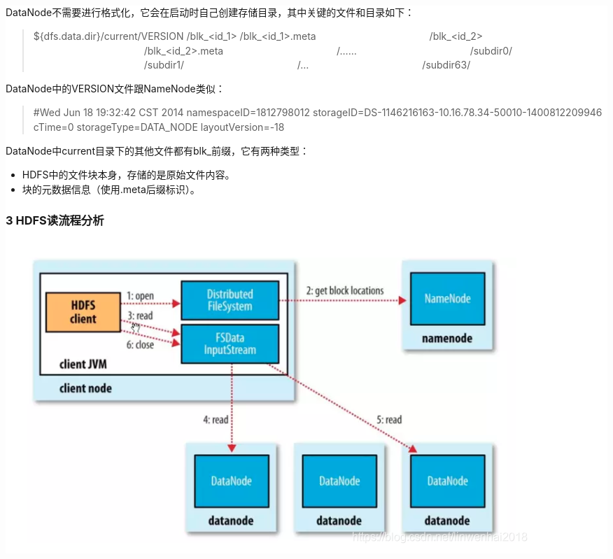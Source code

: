 DataNode不需要进行格式化，它会在启动时自己创建存储目录，其中关键的文件和目录如下：

> ${dfs.data.dir}/current/VERSION
>                      /blk_<id_1>
>                      /blk_<id_1>.meta
> 　　　　　　　　　　　 /blk_<id_2>
> 　　　　　　　　　　　 /blk_<id_2>.meta
> 　　　　　　　　　　　 /……
> 　　　　　　　　　　　 /subdir0/
> 　　　　　　　　　　　 /subdir1/
> 　　　　　　　　　　　 /…
> 　　　　　　　　　　　 /subdir63/

DataNode中的VERSION文件跟NameNode类似：

> \#Wed Jun 18 19:32:42 CST 2014
> namespaceID=1812798012
> storageID=DS-1146216163-10.16.78.34-50010-1400812209946
> cTime=0
> storageType=DATA_NODE
> layoutVersion=-18

DataNode中current目录下的其他文件都有blk_前缀，它有两种类型：

- HDFS中的文件块本身，存储的是原始文件内容。
- 块的元数据信息（使用.meta后缀标识）。



###  3 HDFS读流程分析

![img](image/202008122042072.png)
